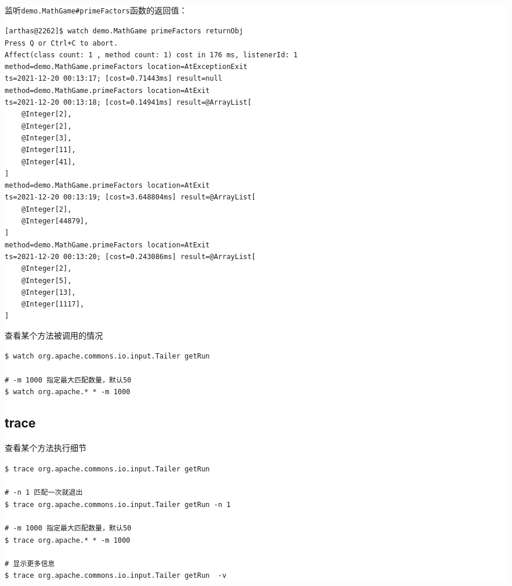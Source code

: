 监听`demo.MathGame#primeFactors`函数的返回值：

```shell
[arthas@2262]$ watch demo.MathGame primeFactors returnObj
Press Q or Ctrl+C to abort.
Affect(class count: 1 , method count: 1) cost in 176 ms, listenerId: 1
method=demo.MathGame.primeFactors location=AtExceptionExit
ts=2021-12-20 00:13:17; [cost=0.71443ms] result=null
method=demo.MathGame.primeFactors location=AtExit
ts=2021-12-20 00:13:18; [cost=0.14941ms] result=@ArrayList[
    @Integer[2],
    @Integer[2],
    @Integer[3],
    @Integer[11],
    @Integer[41],
]
method=demo.MathGame.primeFactors location=AtExit
ts=2021-12-20 00:13:19; [cost=3.648804ms] result=@ArrayList[
    @Integer[2],
    @Integer[44879],
]
method=demo.MathGame.primeFactors location=AtExit
ts=2021-12-20 00:13:20; [cost=0.243086ms] result=@ArrayList[
    @Integer[2],
    @Integer[5],
    @Integer[13],
    @Integer[1117],
]
```

查看某个方法被调用的情况

```shell
$ watch org.apache.commons.io.input.Tailer getRun

# -m 1000 指定最大匹配数量，默认50
$ watch org.apache.* * -m 1000
```

## trace

查看某个方法执行细节

```shell
$ trace org.apache.commons.io.input.Tailer getRun

# -n 1 匹配一次就退出
$ trace org.apache.commons.io.input.Tailer getRun -n 1

# -m 1000 指定最大匹配数量，默认50
$ trace org.apache.* * -m 1000

# 显示更多信息
$ trace org.apache.commons.io.input.Tailer getRun  -v
```
